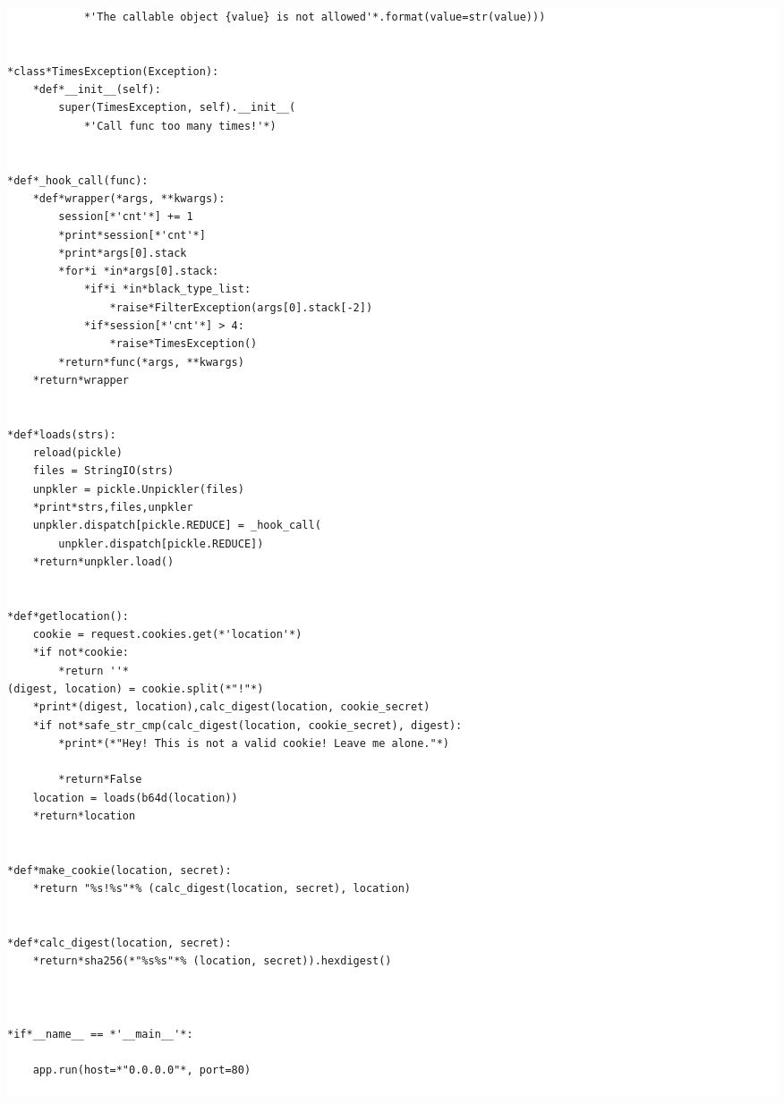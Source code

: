 ```
            *'The callable object {value} is not allowed'*.format(value=str(value)))


*class*TimesException(Exception):
    *def*__init__(self):
        super(TimesException, self).__init__(
            *'Call func too many times!'*)


*def*_hook_call(func):
    *def*wrapper(*args, **kwargs):
        session[*'cnt'*] += 1
        *print*session[*'cnt'*]
        *print*args[0].stack
        *for*i *in*args[0].stack:
            *if*i *in*black_type_list:
                *raise*FilterException(args[0].stack[-2])
            *if*session[*'cnt'*] > 4:
                *raise*TimesException()
        *return*func(*args, **kwargs)
    *return*wrapper


*def*loads(strs):
    reload(pickle)
    files = StringIO(strs)
    unpkler = pickle.Unpickler(files)
    *print*strs,files,unpkler
    unpkler.dispatch[pickle.REDUCE] = _hook_call(
        unpkler.dispatch[pickle.REDUCE])
    *return*unpkler.load()


*def*getlocation():
    cookie = request.cookies.get(*'location'*)
    *if not*cookie:
        *return ''*
(digest, location) = cookie.split(*"!"*)
    *print*(digest, location),calc_digest(location, cookie_secret)
    *if not*safe_str_cmp(calc_digest(location, cookie_secret), digest):
        *print*(*"Hey! This is not a valid cookie! Leave me alone."*)

        *return*False
    location = loads(b64d(location))
    *return*location


*def*make_cookie(location, secret):
    *return "%s!%s"*% (calc_digest(location, secret), location)


*def*calc_digest(location, secret):
    *return*sha256(*"%s%s"*% (location, secret)).hexdigest()



*if*__name__ == *'__main__'*:

    app.run(host=*"0.0.0.0"*, port=80)


```
